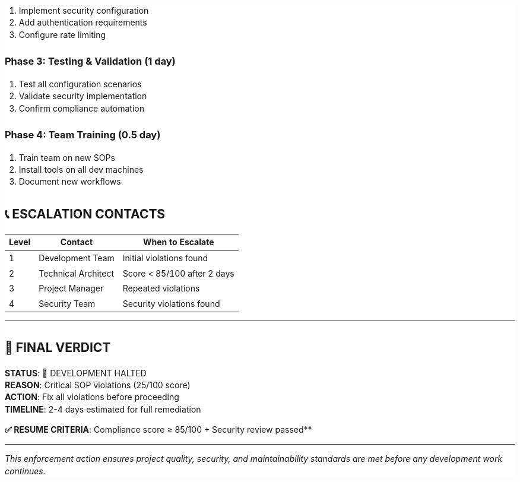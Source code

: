 1. Implement security configuration
2. Add authentication requirements
3. Configure rate limiting

### Phase 3: Testing & Validation (1 day)

1. Test all configuration scenarios
2. Validate security implementation
3. Confirm compliance automation

### Phase 4: Team Training (0.5 day)

1. Train team on new SOPs
2. Install tools on all dev machines
3. Document new workflows

## 📞 ESCALATION CONTACTS

| Level | Contact             | When to Escalate            |
| ----- | ------------------- | --------------------------- |
| 1     | Development Team    | Initial violations found    |
| 2     | Technical Architect | Score < 85/100 after 2 days |
| 3     | Project Manager     | Repeated violations         |
| 4     | Security Team       | Security violations found   |

---

## 🎯 FINAL VERDICT

**STATUS**: 🚫 DEVELOPMENT HALTED  
**REASON**: Critical SOP violations (25/100 score)  
**ACTION**: Fix all violations before proceeding  
**TIMELINE**: 2-4 days estimated for full remediation

**✅ RESUME CRITERIA**: Compliance score ≥ 85/100 + Security review passed\*\*

---

_This enforcement action ensures project quality, security, and maintainability standards are met before any development work continues._
